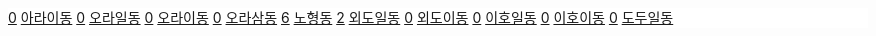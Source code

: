 
  <tr>
    <td><a href="5011011800.html">0</a></td>
    <td><a href="5011011800.html">아라이동</a></td>
  </tr>
    

  <tr>
    <td><a href="5011011900.html">0</a></td>
    <td><a href="5011011900.html">오라일동</a></td>
  </tr>
    

  <tr>
    <td><a href="5011012000.html">0</a></td>
    <td><a href="5011012000.html">오라이동</a></td>
  </tr>
    

  <tr>
    <td><a href="5011012100.html">0</a></td>
    <td><a href="5011012100.html">오라삼동</a></td>
  </tr>
    

  <tr>
    <td><a href="5011012200.html">6</a></td>
    <td><a href="5011012200.html">노형동</a></td>
  </tr>
    

  <tr>
    <td><a href="5011012300.html">2</a></td>
    <td><a href="5011012300.html">외도일동</a></td>
  </tr>
    

  <tr>
    <td><a href="5011012400.html">0</a></td>
    <td><a href="5011012400.html">외도이동</a></td>
  </tr>
    

  <tr>
    <td><a href="5011012500.html">0</a></td>
    <td><a href="5011012500.html">이호일동</a></td>
  </tr>
    

  <tr>
    <td><a href="5011012600.html">0</a></td>
    <td><a href="5011012600.html">이호이동</a></td>
  </tr>
    

  <tr>
    <td><a href="5011012700.html">0</a></td>
    <td><a href="5011012700.html">도두일동</a></td>
  </tr>
    
